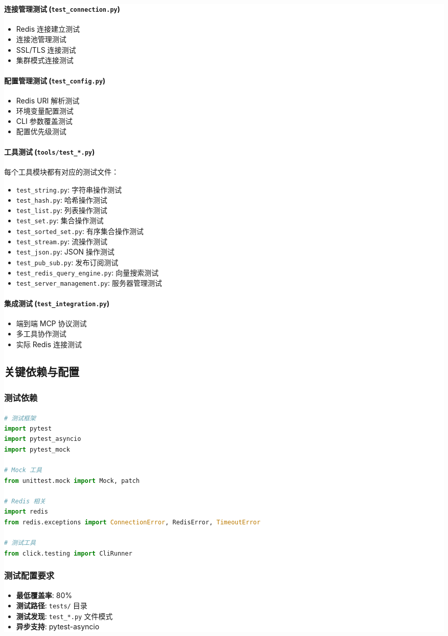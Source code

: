 #### 连接管理测试 (`test_connection.py`)
- Redis 连接建立测试
- 连接池管理测试
- SSL/TLS 连接测试
- 集群模式连接测试

#### 配置管理测试 (`test_config.py`)
- Redis URI 解析测试
- 环境变量配置测试
- CLI 参数覆盖测试
- 配置优先级测试

#### 工具测试 (`tools/test_*.py`)
每个工具模块都有对应的测试文件：
- `test_string.py`: 字符串操作测试
- `test_hash.py`: 哈希操作测试
- `test_list.py`: 列表操作测试
- `test_set.py`: 集合操作测试
- `test_sorted_set.py`: 有序集合操作测试
- `test_stream.py`: 流操作测试
- `test_json.py`: JSON 操作测试
- `test_pub_sub.py`: 发布订阅测试
- `test_redis_query_engine.py`: 向量搜索测试
- `test_server_management.py`: 服务器管理测试

#### 集成测试 (`test_integration.py`)
- 端到端 MCP 协议测试
- 多工具协作测试
- 实际 Redis 连接测试

## 关键依赖与配置

### 测试依赖
```python
# 测试框架
import pytest
import pytest_asyncio
import pytest_mock

# Mock 工具
from unittest.mock import Mock, patch

# Redis 相关
import redis
from redis.exceptions import ConnectionError, RedisError, TimeoutError

# 测试工具
from click.testing import CliRunner
```

### 测试配置要求
- **最低覆盖率**: 80%
- **测试路径**: `tests/` 目录
- **测试发现**: `test_*.py` 文件模式
- **异步支持**: pytest-asyncio
